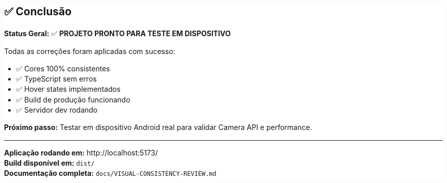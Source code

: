 
## ✅ Conclusão

**Status Geral:** ✅ **PROJETO PRONTO PARA TESTE EM DISPOSITIVO**

Todas as correções foram aplicadas com sucesso:
- ✅ Cores 100% consistentes
- ✅ TypeScript sem erros
- ✅ Hover states implementados
- ✅ Build de produção funcionando
- ✅ Servidor dev rodando

**Próximo passo:** Testar em dispositivo Android real para validar Camera API e performance.

---

**Aplicação rodando em:** http://localhost:5173/  
**Build disponível em:** `dist/`  
**Documentação completa:** `docs/VISUAL-CONSISTENCY-REVIEW.md`
